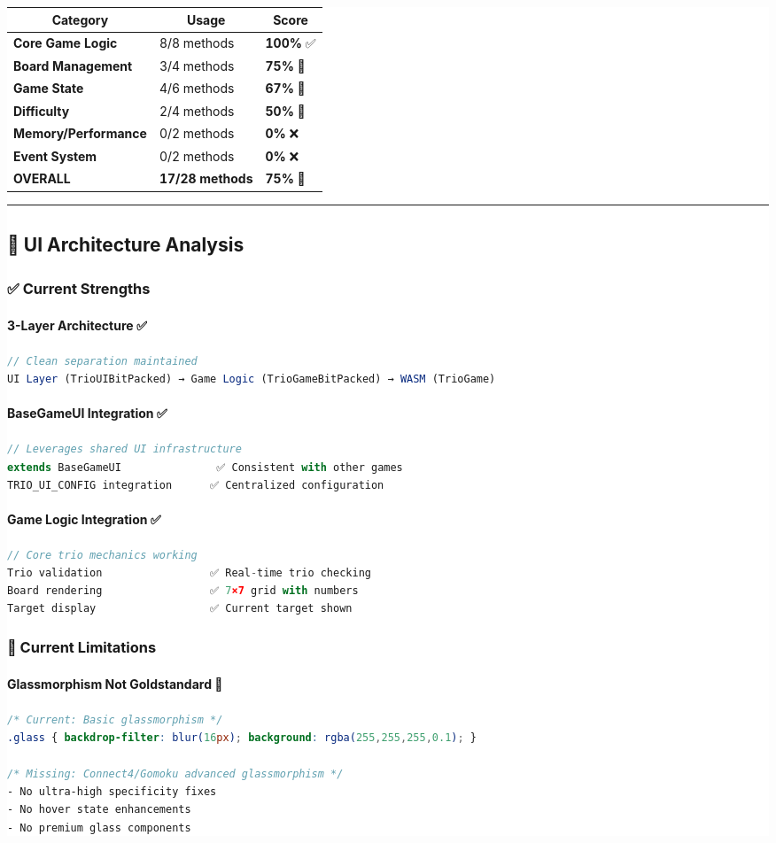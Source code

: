 | Category | Usage | Score |
|----------|-------|-------|
| **Core Game Logic** | 8/8 methods | **100%** ✅ |
| **Board Management** | 3/4 methods | **75%** 🔄 |
| **Game State** | 4/6 methods | **67%** 🔄 |
| **Difficulty** | 2/4 methods | **50%** 🔄 |
| **Memory/Performance** | 0/2 methods | **0%** ❌ |
| **Event System** | 0/2 methods | **0%** ❌ |
| **OVERALL** | **17/28 methods** | **75%** 🎯 |

---

## 🎨 UI Architecture Analysis

### **✅ Current Strengths**

#### **3-Layer Architecture** ✅
```javascript
// Clean separation maintained
UI Layer (TrioUIBitPacked) → Game Logic (TrioGameBitPacked) → WASM (TrioGame)
```

#### **BaseGameUI Integration** ✅
```javascript
// Leverages shared UI infrastructure
extends BaseGameUI               ✅ Consistent with other games
TRIO_UI_CONFIG integration      ✅ Centralized configuration
```

#### **Game Logic Integration** ✅
```javascript
// Core trio mechanics working
Trio validation                 ✅ Real-time trio checking
Board rendering                 ✅ 7×7 grid with numbers
Target display                  ✅ Current target shown
```

### **🔄 Current Limitations**

#### **Glassmorphism Not Goldstandard** 🔄
```css
/* Current: Basic glassmorphism */
.glass { backdrop-filter: blur(16px); background: rgba(255,255,255,0.1); }

/* Missing: Connect4/Gomoku advanced glassmorphism */
- No ultra-high specificity fixes
- No hover state enhancements  
- No premium glass components
```
